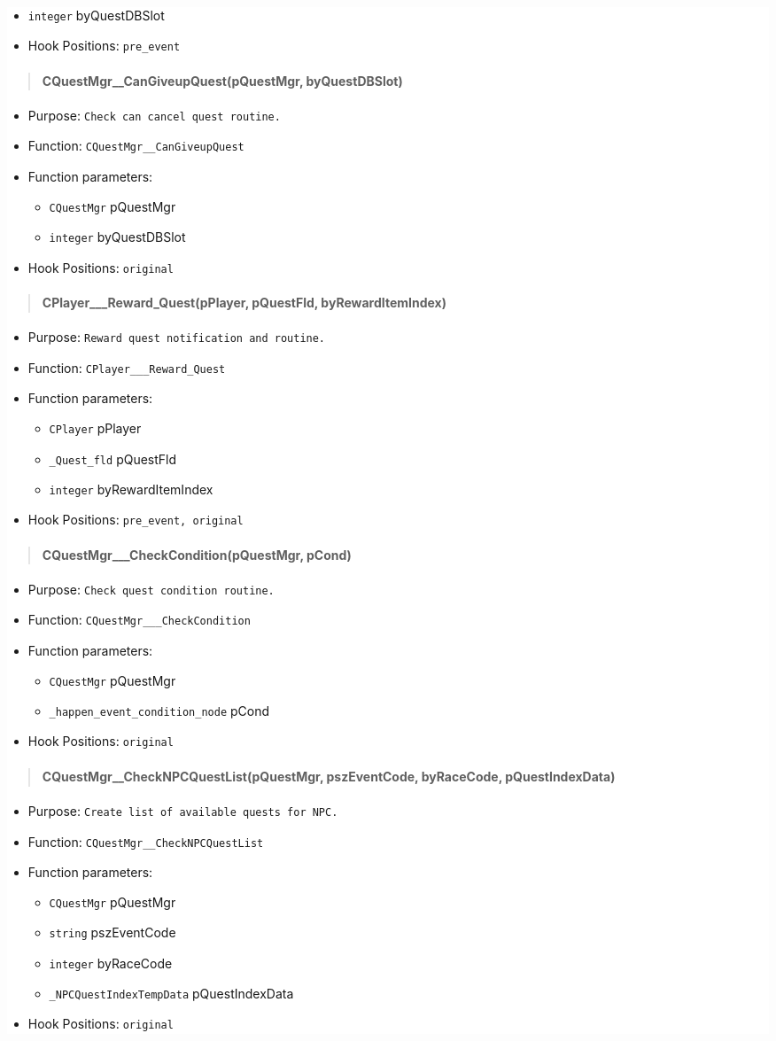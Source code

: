    * `integer` byQuestDBSlot

* Hook Positions: `pre_event`	

> ####   CQuestMgr__CanGiveupQuest(pQuestMgr, byQuestDBSlot)

* Purpose: `Check can cancel quest routine.`

* Function: `CQuestMgr__CanGiveupQuest`

* Function parameters:

   * `CQuestMgr` pQuestMgr

   * `integer` byQuestDBSlot

* Hook Positions: `original`	

> ####   CPlayer___Reward_Quest(pPlayer, pQuestFld, byRewardItemIndex)

* Purpose: `Reward quest notification and routine.`

* Function: `CPlayer___Reward_Quest`

* Function parameters:

   * `CPlayer` pPlayer

   * `_Quest_fld` pQuestFld

   * `integer` byRewardItemIndex

* Hook Positions: `pre_event, original`	

> ####   CQuestMgr___CheckCondition(pQuestMgr, pCond)

* Purpose: `Check quest condition routine.`

* Function: `CQuestMgr___CheckCondition`

* Function parameters:

   * `CQuestMgr` pQuestMgr

   * `_happen_event_condition_node` pCond

* Hook Positions: `original`	

> ####   CQuestMgr__CheckNPCQuestList(pQuestMgr, pszEventCode, byRaceCode, pQuestIndexData)

* Purpose: `Create list of available quests for NPC.`

* Function: `CQuestMgr__CheckNPCQuestList`

* Function parameters:

   * `CQuestMgr` pQuestMgr

   * `string` pszEventCode

   * `integer` byRaceCode

   * `_NPCQuestIndexTempData` pQuestIndexData

* Hook Positions: `original`	

